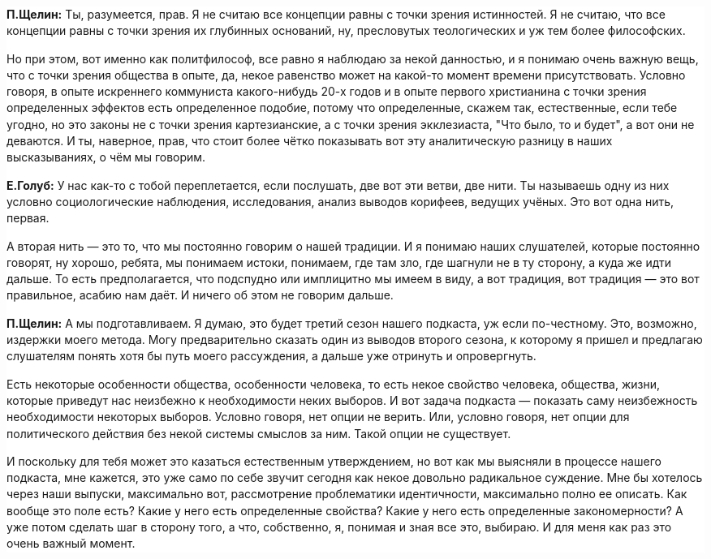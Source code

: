 **П.Щелин:**
Ты, разумеется, прав.
Я не считаю все концепции равны с точки зрения истинностей.
Я не считаю, что все концепции равны с точки зрения их глубинных оснований, ну, пресловутых теологических и уж тем более философских.

Но при этом, вот именно как политфилософ, все равно я наблюдаю за некой данностью, и я понимаю очень важную вещь, что с точки зрения общества в опыте, да, некое равенство может на какой-то момент времени присутствовать.
Условно говоря, в опыте искреннего коммуниста какого-нибудь 20-х годов и в опыте первого христианина с точки зрения определенных эффектов есть определенное подобие, потому что определенные, скажем так, естественные, если тебе угодно, но это законы не с точки зрения картезианские, а с точки зрения экклезиаста, "Что было, то и будет", а вот они не деваются.
И ты, наверное, прав, что стоит более чётко показывать вот эту аналитическую разницу в наших высказываниях, о чём мы говорим.

**Е.Голуб:**
У нас как-то с тобой переплетается, если послушать, две вот эти ветви, две нити.
Ты называешь одну из них условно социологические наблюдения, исследования, анализ выводов корифеев, ведущих учёных.
Это вот одна нить, первая.

А вторая нить — это то, что мы постоянно говорим о нашей традиции.
И я понимаю наших слушателей, которые постоянно говорят, ну хорошо, ребята, мы понимаем истоки, понимаем, где там зло, где шагнули не в ту сторону, а куда же идти дальше.
То есть предполагается, что подспудно или имплицитно мы имеем в виду, а вот традиция, вот традиция — это вот правильное, асабию нам даёт.
И ничего об этом не говорим дальше.

**П.Щелин:**
А мы подготавливаем.
Я думаю, это будет третий сезон нашего подкаста, уж если по-честному.
Это, возможно, издержки моего метода.
Могу предварительно сказать один из выводов второго сезона, к которому я пришел и предлагаю слушателям понять хотя бы путь моего рассуждения, а дальше уже отринуть и опровергнуть.

Есть некоторые особенности общества, особенности человека, то есть некое свойство человека, общества, жизни, которые приведут нас неизбежно к необходимости неких выборов.
И вот задача подкаста — показать саму неизбежность необходимости некоторых выборов.
Условно говоря, нет опции не верить.
Или, условно говоря, нет опции для политического действия без некой системы смыслов за ним.
Такой опции не существует.

И поскольку для тебя может это казаться естественным утверждением, но вот как мы выясняли в процессе нашего подкаста, мне кажется, это уже само по себе звучит сегодня как некое довольно радикальное суждение.
Мне бы хотелось через наши выпуски, максимально вот, рассмотрение проблематики идентичности, максимально полно ее описать.
Как вообще это поле есть?
Какие у него есть определенные свойства?
Какие у него есть определенные закономерности?
А уже потом сделать шаг в сторону того, а что, собственно, я, понимая и зная все это, выбираю.
И для меня как раз это очень важный момент.
